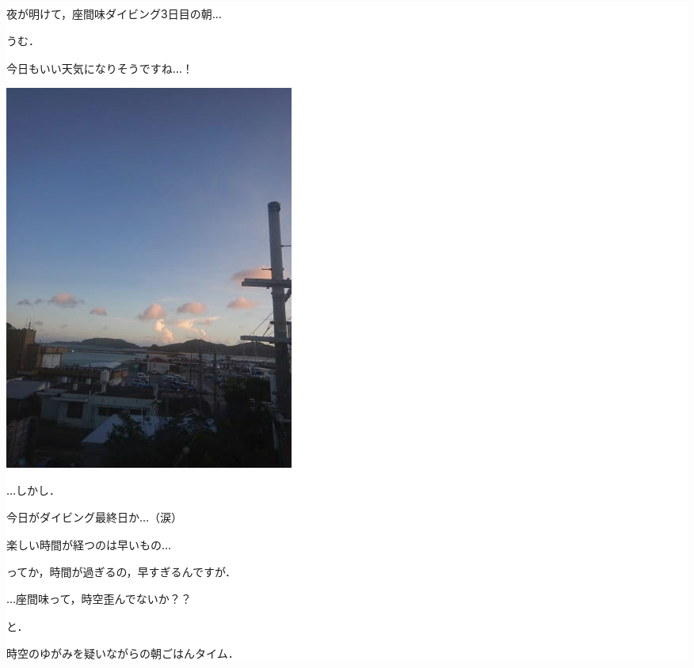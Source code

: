 
夜が明けて，座間味ダイビング3日目の朝…


うむ．


今日もいい天気になりそうですね…！




![126f2cc7057b2509184d63d55965f586.jpg](images/126f2cc7057b2509184d63d55965f586.jpg)




…しかし．


今日がダイビング最終日か…（涙）


楽しい時間が経つのは早いもの…


ってか，時間が過ぎるの，早すぎるんですが．


…座間味って，時空歪んでないか？？





と．


時空のゆがみを疑いながらの朝ごはんタイム．
